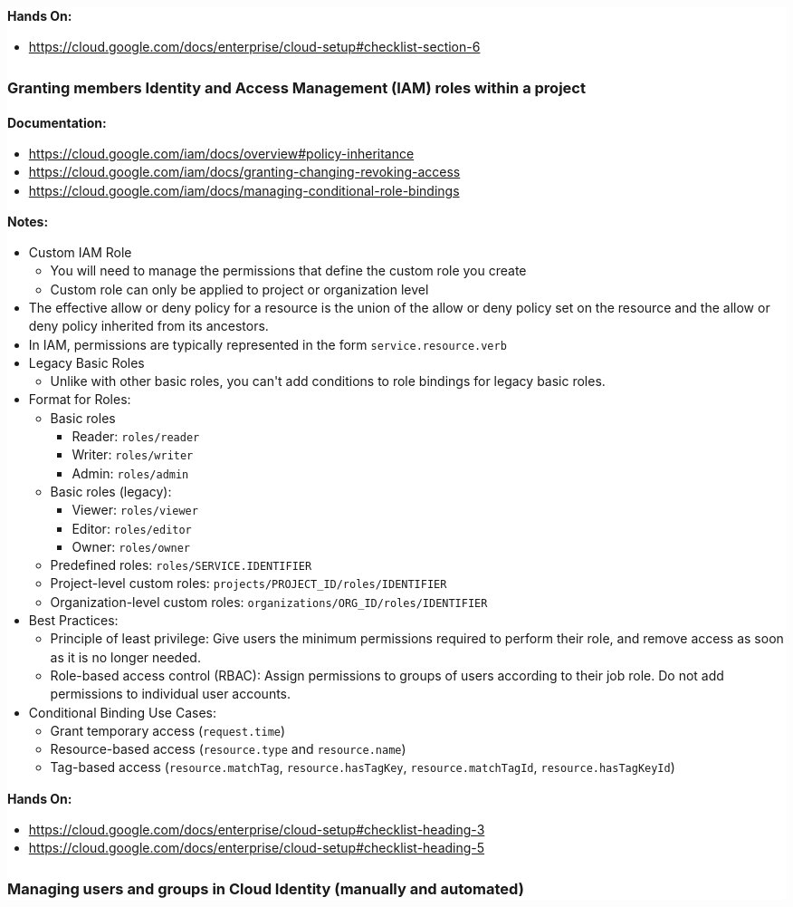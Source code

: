 **Hands On:**

- <https://cloud.google.com/docs/enterprise/cloud-setup#checklist-section-6>

### Granting members Identity and Access Management (IAM) roles within a project

**Documentation:**

- <https://cloud.google.com/iam/docs/overview#policy-inheritance>
- <https://cloud.google.com/iam/docs/granting-changing-revoking-access>
- <https://cloud.google.com/iam/docs/managing-conditional-role-bindings>

**Notes:**

- Custom IAM Role
  - You will need to manage the permissions that define the custom role you create
  - Custom role can only be applied to project or organization level
- The effective allow or deny policy for a resource is the union of the allow or deny policy set on the resource and the allow or deny policy inherited from its ancestors.
- In IAM, permissions are typically represented in the form `service.resource.verb`
- Legacy Basic Roles
  - Unlike with other basic roles, you can't add conditions to role bindings for legacy basic roles.
- Format for Roles:
  - Basic roles
    - Reader: `roles/reader`
    - Writer: `roles/writer`
    - Admin: `roles/admin`
  - Basic roles (legacy):
    - Viewer: `roles/viewer`
    - Editor: `roles/editor`
    - Owner: `roles/owner`
  - Predefined roles: `roles/SERVICE.IDENTIFIER`
  - Project-level custom roles: `projects/PROJECT_ID/roles/IDENTIFIER`
  - Organization-level custom roles: `organizations/ORG_ID/roles/IDENTIFIER`
- Best Practices:
  - Principle of least privilege: Give users the minimum permissions required to perform their role, and remove access as soon as it is no longer needed.
  - Role-based access control (RBAC): Assign permissions to groups of users according to their job role. Do not add permissions to individual user accounts.
- Conditional Binding Use Cases:
  - Grant temporary access (`request.time`)
  - Resource-based access (`resource.type` and `resource.name`)
  - Tag-based access (`resource.matchTag`, `resource.hasTagKey`, `resource.matchTagId`, `resource.hasTagKeyId`)

**Hands On:**

- <https://cloud.google.com/docs/enterprise/cloud-setup#checklist-heading-3>
- <https://cloud.google.com/docs/enterprise/cloud-setup#checklist-heading-5>

### Managing users and groups in Cloud Identity (manually and automated)
